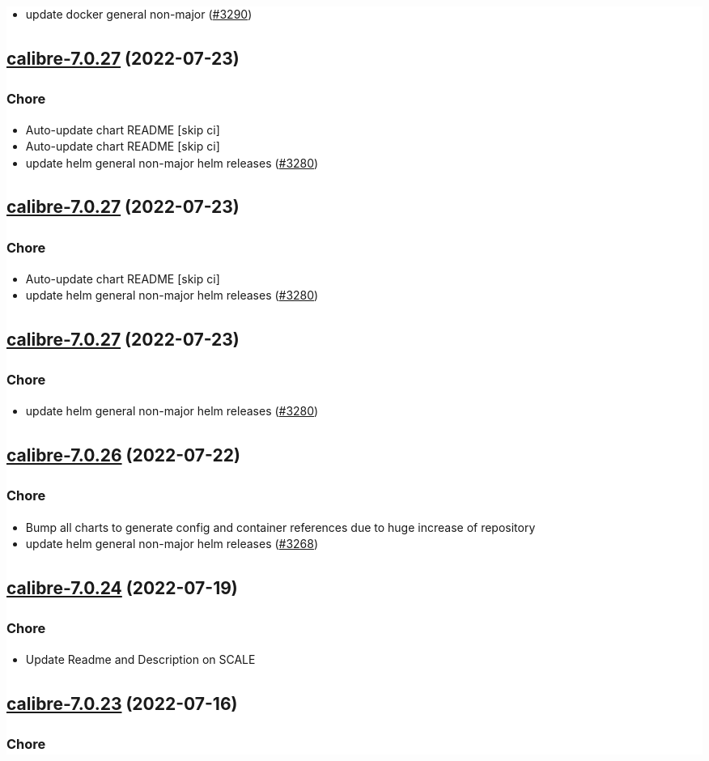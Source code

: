 - update docker general non-major ([#3290](https://github.com/truecharts/apps/issues/3290))

## [calibre-7.0.27](https://github.com/truecharts/apps/compare/calibre-web-11.0.25...calibre-7.0.27) (2022-07-23)

### Chore

- Auto-update chart README [skip ci]
- Auto-update chart README [skip ci]
- update helm general non-major helm releases ([#3280](https://github.com/truecharts/apps/issues/3280))

## [calibre-7.0.27](https://github.com/truecharts/apps/compare/calibre-web-11.0.25...calibre-7.0.27) (2022-07-23)

### Chore

- Auto-update chart README [skip ci]
- update helm general non-major helm releases ([#3280](https://github.com/truecharts/apps/issues/3280))

## [calibre-7.0.27](https://github.com/truecharts/apps/compare/calibre-web-11.0.25...calibre-7.0.27) (2022-07-23)

### Chore

- update helm general non-major helm releases ([#3280](https://github.com/truecharts/apps/issues/3280))

## [calibre-7.0.26](https://github.com/truecharts/apps/compare/calibre-7.0.24...calibre-7.0.26) (2022-07-22)

### Chore

- Bump all charts to generate config and container references due to huge increase of repository
- update helm general non-major helm releases ([#3268](https://github.com/truecharts/apps/issues/3268))

## [calibre-7.0.24](https://github.com/truecharts/apps/compare/calibre-7.0.23...calibre-7.0.24) (2022-07-19)

### Chore

- Update Readme and Description on SCALE

## [calibre-7.0.23](https://github.com/truecharts/apps/compare/calibre-web-11.0.20...calibre-7.0.23) (2022-07-16)

### Chore
